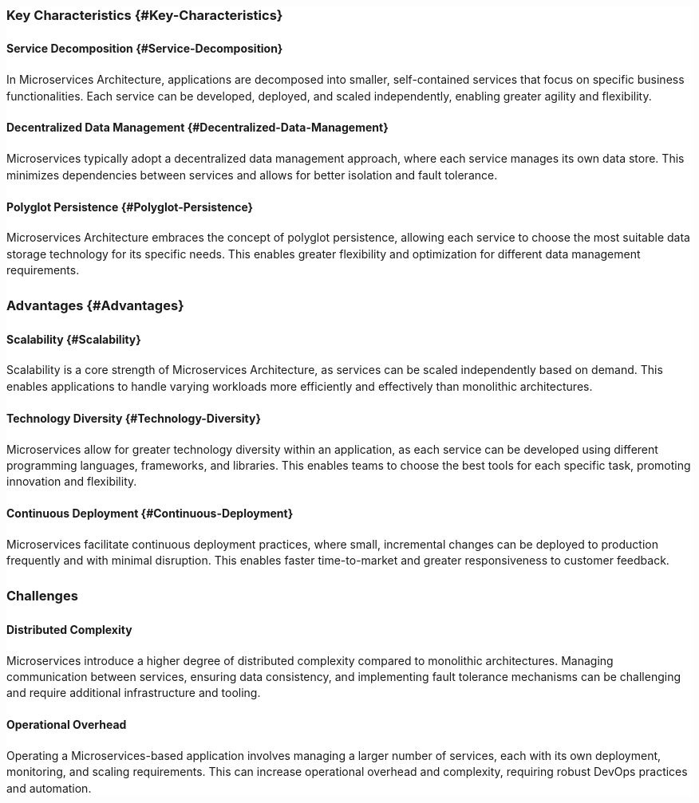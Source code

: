 ### Key Characteristics {#Key-Characteristics}

#### Service Decomposition {#Service-Decomposition}

In Microservices Architecture, applications are decomposed into smaller, self-contained services that focus on specific business functionalities. Each service can be developed, deployed, and scaled independently, enabling greater agility and flexibility.

#### Decentralized Data Management {#Decentralized-Data-Management}

Microservices typically adopt a decentralized data management approach, where each service manages its own data store. This minimizes dependencies between services and allows for better isolation and fault tolerance.

#### Polyglot Persistence {#Polyglot-Persistence}

Microservices Architecture embraces the concept of polyglot persistence, allowing each service to choose the most suitable data storage technology for its specific needs. This enables greater flexibility and optimization for different data management requirements.

### Advantages {#Advantages}

#### Scalability {#Scalability}

Scalability is a core strength of Microservices Architecture, as services can be scaled independently based on demand. This enables applications to handle varying workloads more efficiently and effectively than monolithic architectures.

#### Technology Diversity {#Technology-Diversity}

Microservices allow for greater technology diversity within an application, as each service can be developed using different programming languages, frameworks, and libraries. This enables teams to choose the best tools for each specific task, promoting innovation and flexibility.

#### Continuous Deployment {#Continuous-Deployment}

Microservices facilitate continuous deployment practices, where small, incremental changes can be deployed to production frequently and with minimal disruption. This enables faster time-to-market and greater responsiveness to customer feedback.

### Challenges

#### Distributed Complexity

Microservices introduce a higher degree of distributed complexity compared to monolithic architectures. Managing communication between services, ensuring data consistency, and implementing fault tolerance mechanisms can be challenging and require additional infrastructure and tooling.

#### Operational Overhead

Operating a Microservices-based application involves managing a larger number of services, each with its own deployment, monitoring, and scaling requirements. This can increase operational overhead and complexity, requiring robust DevOps practices and automation.
